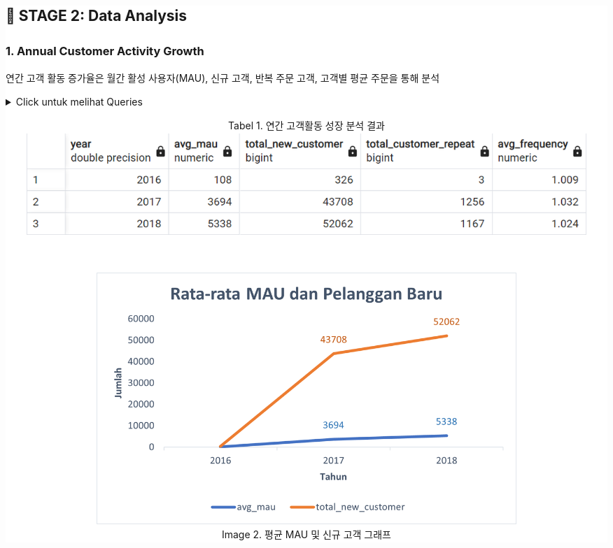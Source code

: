 ## 📂 **STAGE 2: Data Analysis**

### **1. Annual Customer Activity Growth**
연간 고객 활동 증가율은 월간 활성 사용자(MAU), 신규 고객, 반복 주문 고객, 고객별 평균 주문을 통해 분석

<details><summary>Click untuk melihat Queries</summary></details>

<p align="center">
Tabel 1. 연간 고객활동 성장 분석 결과  <br>
  <kbd><img src="asset/activity.png" width=800px> </kbd> <br>
</p>

<br>
<p align="center">
  <kbd><img src="asset/image_2.png" width=600px> </kbd> <br>
  Image 2. 평균 MAU 및 신규 고객 그래프
</p>
